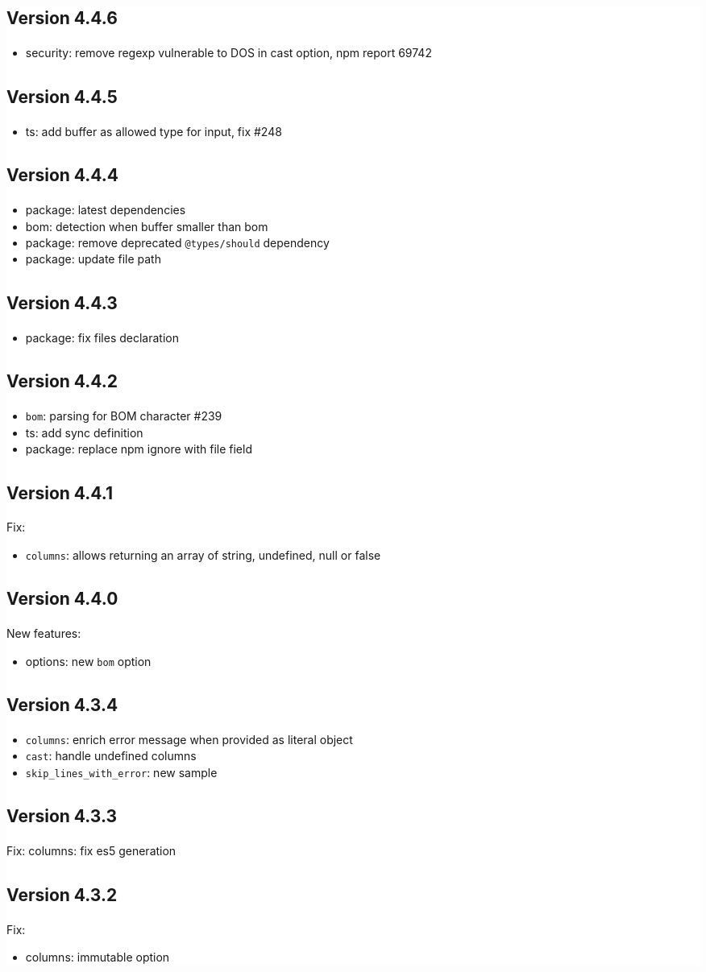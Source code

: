 ## Version 4.4.6

* security: remove regexp vulnerable to DOS in cast option, npm report 69742

## Version 4.4.5

* ts: add buffer as allowed type for input, fix #248

## Version 4.4.4

* package: latest dependencies
* bom: detection when buffer smaller than bom
* package: remove deprecated `@types/should` dependency
* package: update file path

## Version 4.4.3

* package: fix files declaration

## Version 4.4.2

* `bom`: parsing for BOM character #239
* ts: add sync definition
* package: replace npm ignore with file field

## Version 4.4.1

Fix:
* `columns`: allows returning an array of string, undefined, null or false

## Version 4.4.0

New features:
* options: new `bom` option

## Version 4.3.4

* `columns`: enrich error message when provided as literal object
* `cast`: handle undefined columns
* `skip_lines_with_error`: new sample

## Version 4.3.3

Fix:
columns: fix es5 generation

## Version 4.3.2

Fix:
* columns: immutable option
